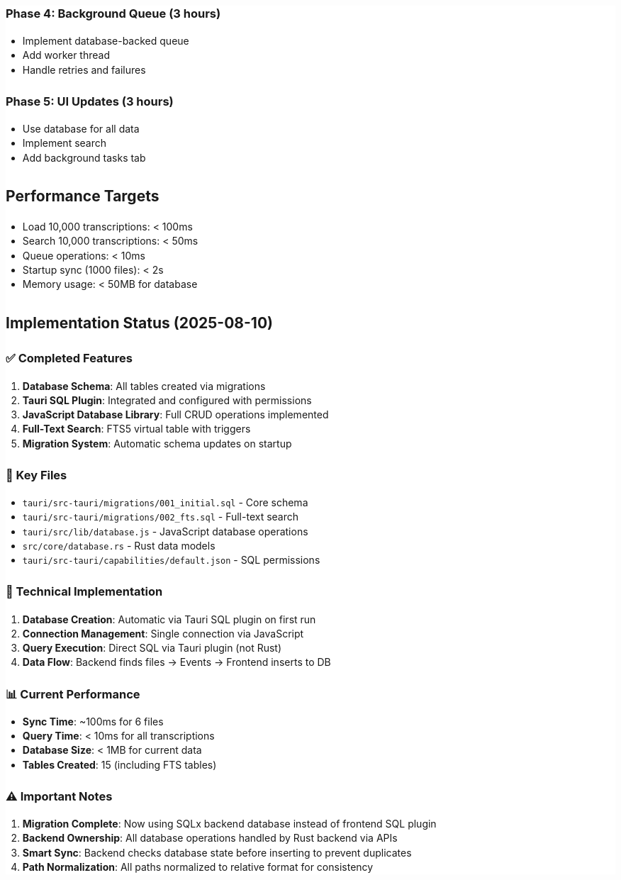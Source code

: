 ### Phase 4: Background Queue (3 hours)
- Implement database-backed queue
- Add worker thread
- Handle retries and failures

### Phase 5: UI Updates (3 hours)
- Use database for all data
- Implement search
- Add background tasks tab

## Performance Targets

- Load 10,000 transcriptions: < 100ms
- Search 10,000 transcriptions: < 50ms
- Queue operations: < 10ms
- Startup sync (1000 files): < 2s
- Memory usage: < 50MB for database

## Implementation Status (2025-08-10)

### ✅ Completed Features
1. **Database Schema**: All tables created via migrations
2. **Tauri SQL Plugin**: Integrated and configured with permissions
3. **JavaScript Database Library**: Full CRUD operations implemented
4. **Full-Text Search**: FTS5 virtual table with triggers
5. **Migration System**: Automatic schema updates on startup

### 📁 Key Files
- `tauri/src-tauri/migrations/001_initial.sql` - Core schema
- `tauri/src-tauri/migrations/002_fts.sql` - Full-text search
- `tauri/src/lib/database.js` - JavaScript database operations
- `src/core/database.rs` - Rust data models
- `tauri/src-tauri/capabilities/default.json` - SQL permissions

### 🔧 Technical Implementation
1. **Database Creation**: Automatic via Tauri SQL plugin on first run
2. **Connection Management**: Single connection via JavaScript
3. **Query Execution**: Direct SQL via Tauri plugin (not Rust)
4. **Data Flow**: Backend finds files → Events → Frontend inserts to DB

### 📊 Current Performance
- **Sync Time**: ~100ms for 6 files
- **Query Time**: < 10ms for all transcriptions
- **Database Size**: < 1MB for current data
- **Tables Created**: 15 (including FTS tables)

### ⚠️ Important Notes  
1. **Migration Complete**: Now using SQLx backend database instead of frontend SQL plugin
2. **Backend Ownership**: All database operations handled by Rust backend via APIs
3. **Smart Sync**: Backend checks database state before inserting to prevent duplicates
4. **Path Normalization**: All paths normalized to relative format for consistency

